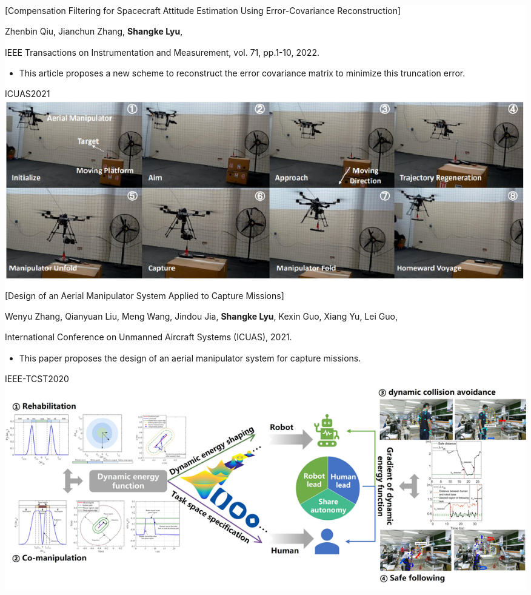 [Compensation Filtering for Spacecraft Attitude Estimation Using Error-Covariance Reconstruction] 

Zhenbin Qiu, Jianchun Zhang, **Shangke Lyu**,

IEEE Transactions on Instrumentation and Measurement, vol. 71, pp.1-10, 2022.

- This article proposes a new scheme to reconstruct the error covariance matrix to minimize this truncation error. 
</div>
</div>

<div class='paper-box'><div class='paper-box-image'><div><div class="badge">ICUAS2021</div><img src='images/ICUAS2021.jpg' alt="sym" width="100%"></div></div>
<div class='paper-box-text' markdown="1">

[Design of an Aerial Manipulator System Applied to Capture Missions] 

Wenyu Zhang, Qianyuan Liu, Meng Wang, Jindou Jia, **Shangke Lyu**, Kexin Guo, Xiang Yu, Lei Guo,

International Conference on Unmanned Aircraft Systems (ICUAS), 2021.

- This paper proposes the design of an aerial manipulator system for capture missions. 
</div>
</div>


<div class='paper-box'><div class='paper-box-image'><div><div class="badge">IEEE-TCST2020</div><img src='images/TCST2020.jpg' alt="sym" width="100%"></div></div>
<div class='paper-box-text' markdown="1">
